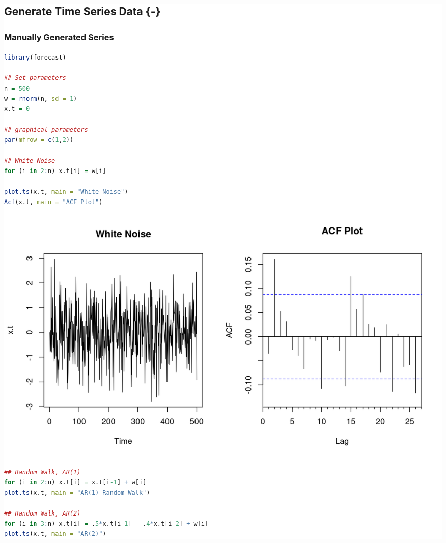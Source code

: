 
## Generate Time Series Data {-}

### Manually Generated Series


```r
library(forecast)

## Set parameters
n = 500
w = rnorm(n, sd = 1)
x.t = 0

## graphical parameters
par(mfrow = c(1,2))

## White Noise
for (i in 2:n) x.t[i] = w[i]

plot.ts(x.t, main = "White Noise")
Acf(x.t, main = "ACF Plot")
```

<img src="04-Forecasting_files/figure-html/b1-1.png" width="864" />

```r
## Random Walk, AR(1)
for (i in 2:n) x.t[i] = x.t[i-1] + w[i]
plot.ts(x.t, main = "AR(1) Random Walk")

## Random Walk, AR(2)
for (i in 3:n) x.t[i] = .5*x.t[i-1] - .4*x.t[i-2] + w[i]
plot.ts(x.t, main = "AR(2)")
```
